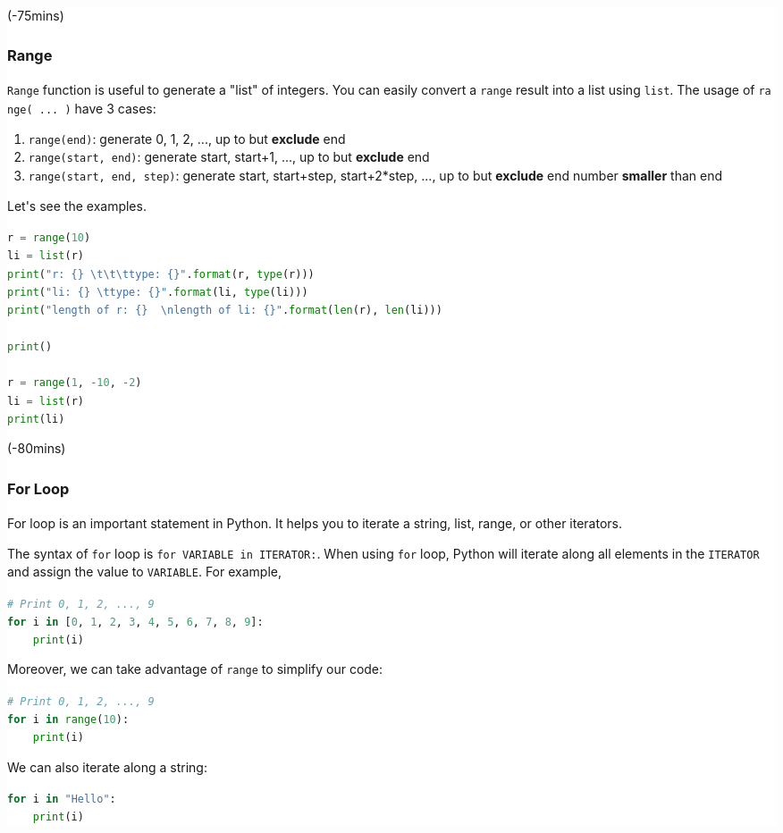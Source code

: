 (-75mins)

### Range

`Range` function is useful to generate a "list" of integers. You can easily convert a `range` result into a list using `list`. The usage of `range( ... )` have 3 cases:

1. `range(end)`: generate 0, 1, 2, ..., up to but **exclude** end
2. `range(start, end)`: generate start, start+1, ..., up to but **exclude** end
3. `range(start, end, step)`: generate start, start+step, start+2\*step, ..., up to but **exclude** end number **smaller** than end

Let's see the examples.


```python
r = range(10)
li = list(r)
print("r: {} \t\t\ttype: {}".format(r, type(r)))
print("li: {} \ttype: {}".format(li, type(li)))
print("length of r: {}  \nlength of li: {}".format(len(r), len(li)))

print()

r = range(1, -10, -2)
li = list(r)
print(li)
```

(-80mins)

### For Loop

For loop is an important statement in Python. It helps you to iterate a string, list, range, or other iterators.

The syntax of `for` loop is `for VARIABLE in ITERATOR:`. When using `for` loop, Python will iterate along all elements in the `ITERATOR` and assign the value to `VARIABLE`. For example,


```python
# Print 0, 1, 2, ..., 9
for i in [0, 1, 2, 3, 4, 5, 6, 7, 8, 9]:
    print(i)
```

Moreover, we can take advantage of `range` to simplify our code:


```python
# Print 0, 1, 2, ..., 9
for i in range(10):
    print(i)
```

We can also iterate along a string:


```python
for i in "Hello":
    print(i)
```
